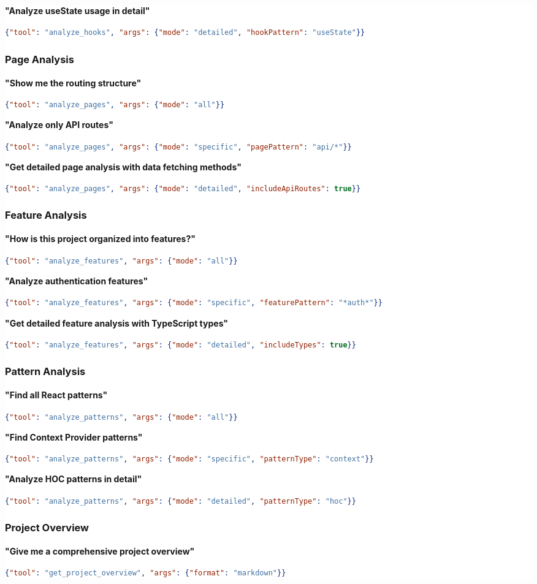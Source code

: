 **"Analyze useState usage in detail"**
```json
{"tool": "analyze_hooks", "args": {"mode": "detailed", "hookPattern": "useState"}}
```

### **Page Analysis**

**"Show me the routing structure"**
```json
{"tool": "analyze_pages", "args": {"mode": "all"}}
```

**"Analyze only API routes"**
```json
{"tool": "analyze_pages", "args": {"mode": "specific", "pagePattern": "api/*"}}
```

**"Get detailed page analysis with data fetching methods"**
```json
{"tool": "analyze_pages", "args": {"mode": "detailed", "includeApiRoutes": true}}
```

### **Feature Analysis**

**"How is this project organized into features?"**
```json
{"tool": "analyze_features", "args": {"mode": "all"}}
```

**"Analyze authentication features"**
```json
{"tool": "analyze_features", "args": {"mode": "specific", "featurePattern": "*auth*"}}
```

**"Get detailed feature analysis with TypeScript types"**
```json
{"tool": "analyze_features", "args": {"mode": "detailed", "includeTypes": true}}
```

### **Pattern Analysis**

**"Find all React patterns"**
```json
{"tool": "analyze_patterns", "args": {"mode": "all"}}
```

**"Find Context Provider patterns"**
```json
{"tool": "analyze_patterns", "args": {"mode": "specific", "patternType": "context"}}
```

**"Analyze HOC patterns in detail"**
```json
{"tool": "analyze_patterns", "args": {"mode": "detailed", "patternType": "hoc"}}
```

### **Project Overview**

**"Give me a comprehensive project overview"**
```json
{"tool": "get_project_overview", "args": {"format": "markdown"}}
```
